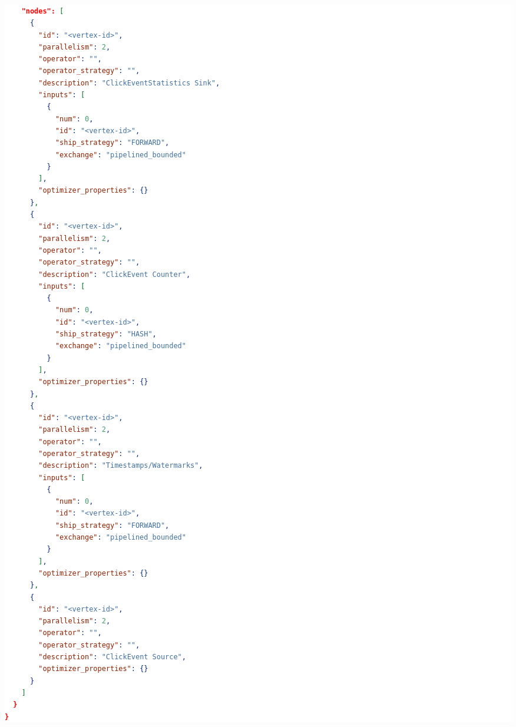 ```json
    "nodes": [
      {
        "id": "<vertex-id>",
        "parallelism": 2,
        "operator": "",
        "operator_strategy": "",
        "description": "ClickEventStatistics Sink",
        "inputs": [
          {
            "num": 0,
            "id": "<vertex-id>",
            "ship_strategy": "FORWARD",
            "exchange": "pipelined_bounded"
          }
        ],
        "optimizer_properties": {}
      },
      {
        "id": "<vertex-id>",
        "parallelism": 2,
        "operator": "",
        "operator_strategy": "",
        "description": "ClickEvent Counter",
        "inputs": [
          {
            "num": 0,
            "id": "<vertex-id>",
            "ship_strategy": "HASH",
            "exchange": "pipelined_bounded"
          }
        ],
        "optimizer_properties": {}
      },
      {
        "id": "<vertex-id>",
        "parallelism": 2,
        "operator": "",
        "operator_strategy": "",
        "description": "Timestamps/Watermarks",
        "inputs": [
          {
            "num": 0,
            "id": "<vertex-id>",
            "ship_strategy": "FORWARD",
            "exchange": "pipelined_bounded"
          }
        ],
        "optimizer_properties": {}
      },
      {
        "id": "<vertex-id>",
        "parallelism": 2,
        "operator": "",
        "operator_strategy": "",
        "description": "ClickEvent Source",
        "optimizer_properties": {}
      }
    ]
  }
}
```
